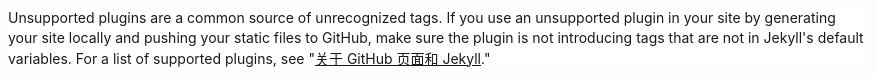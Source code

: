 Unsupported plugins are a common source of unrecognized tags. If you use an unsupported plugin in your site by generating your site locally and pushing your static files to GitHub, make sure the plugin is not introducing tags that are not in Jekyll's default variables. For a list of supported plugins, see "[关于 GitHub 页面和 Jekyll](https://docs.github.com/zh/pages/setting-up-a-github-pages-site-with-jekyll/about-github-pages-and-jekyll#plugins)."

























